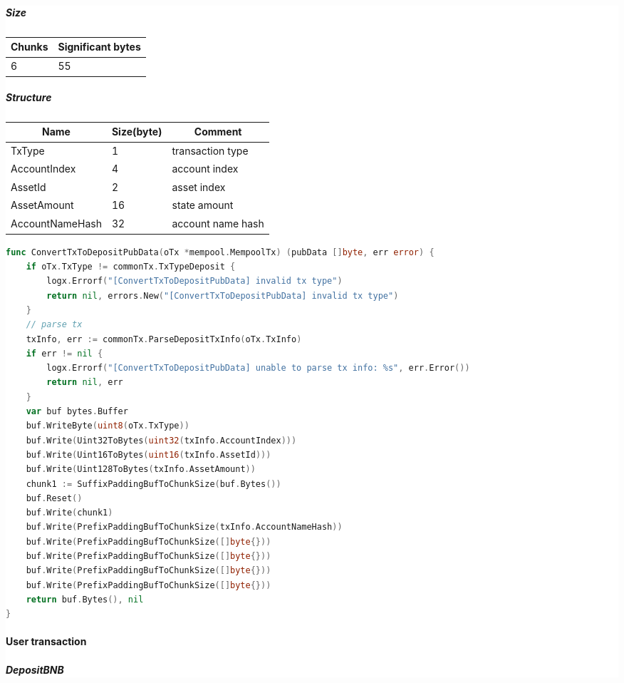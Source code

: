 ##### Size

| Chunks | Significant bytes |
| ------ | ----------------- |
| 6      | 55                |

##### Structure

| Name            | Size(byte) | Comment           |
| --------------- | ---------- | ----------------- |
| TxType          | 1          | transaction type  |
| AccountIndex    | 4          | account index     |
| AssetId         | 2          | asset index       |
| AssetAmount     | 16         | state amount      |
| AccountNameHash | 32         | account name hash |

```go
func ConvertTxToDepositPubData(oTx *mempool.MempoolTx) (pubData []byte, err error) {
	if oTx.TxType != commonTx.TxTypeDeposit {
		logx.Errorf("[ConvertTxToDepositPubData] invalid tx type")
		return nil, errors.New("[ConvertTxToDepositPubData] invalid tx type")
	}
	// parse tx
	txInfo, err := commonTx.ParseDepositTxInfo(oTx.TxInfo)
	if err != nil {
		logx.Errorf("[ConvertTxToDepositPubData] unable to parse tx info: %s", err.Error())
		return nil, err
	}
	var buf bytes.Buffer
	buf.WriteByte(uint8(oTx.TxType))
	buf.Write(Uint32ToBytes(uint32(txInfo.AccountIndex)))
	buf.Write(Uint16ToBytes(uint16(txInfo.AssetId)))
	buf.Write(Uint128ToBytes(txInfo.AssetAmount))
	chunk1 := SuffixPaddingBufToChunkSize(buf.Bytes())
	buf.Reset()
	buf.Write(chunk1)
	buf.Write(PrefixPaddingBufToChunkSize(txInfo.AccountNameHash))
	buf.Write(PrefixPaddingBufToChunkSize([]byte{}))
	buf.Write(PrefixPaddingBufToChunkSize([]byte{}))
	buf.Write(PrefixPaddingBufToChunkSize([]byte{}))
	buf.Write(PrefixPaddingBufToChunkSize([]byte{}))
	return buf.Bytes(), nil
}
```

#### User transaction

##### DepositBNB
